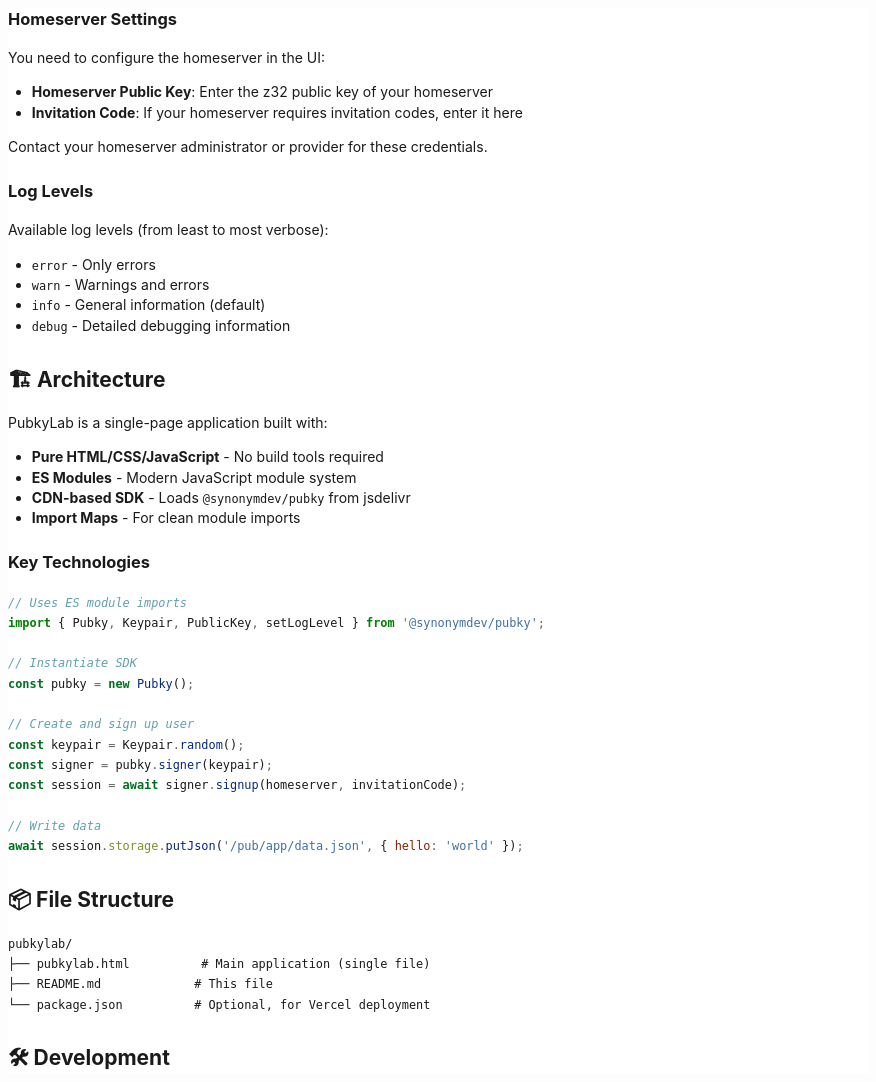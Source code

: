 ### Homeserver Settings

You need to configure the homeserver in the UI:
- **Homeserver Public Key**: Enter the z32 public key of your homeserver
- **Invitation Code**: If your homeserver requires invitation codes, enter it here

Contact your homeserver administrator or provider for these credentials.

### Log Levels

Available log levels (from least to most verbose):
- `error` - Only errors
- `warn` - Warnings and errors
- `info` - General information (default)
- `debug` - Detailed debugging information

## 🏗️ Architecture

PubkyLab is a single-page application built with:
- **Pure HTML/CSS/JavaScript** - No build tools required
- **ES Modules** - Modern JavaScript module system
- **CDN-based SDK** - Loads `@synonymdev/pubky` from jsdelivr
- **Import Maps** - For clean module imports

### Key Technologies

```javascript
// Uses ES module imports
import { Pubky, Keypair, PublicKey, setLogLevel } from '@synonymdev/pubky';

// Instantiate SDK
const pubky = new Pubky();

// Create and sign up user
const keypair = Keypair.random();
const signer = pubky.signer(keypair);
const session = await signer.signup(homeserver, invitationCode);

// Write data
await session.storage.putJson('/pub/app/data.json', { hello: 'world' });
```

## 📦 File Structure

```
pubkylab/
├── pubkylab.html          # Main application (single file)
├── README.md             # This file
└── package.json          # Optional, for Vercel deployment
```

## 🛠️ Development
